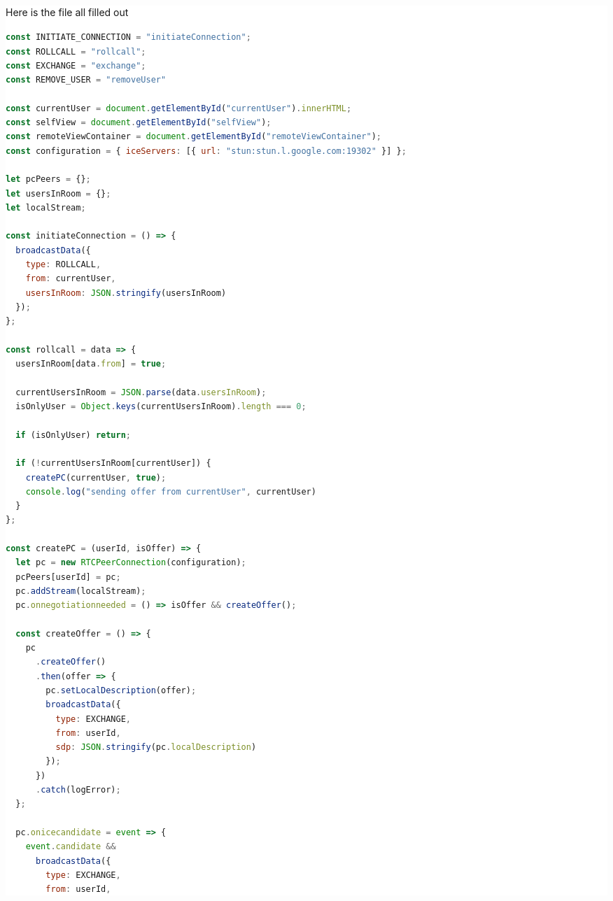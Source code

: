 Here is the file all filled out

```js
const INITIATE_CONNECTION = "initiateConnection";
const ROLLCALL = "rollcall";
const EXCHANGE = "exchange";
const REMOVE_USER = "removeUser"

const currentUser = document.getElementById("currentUser").innerHTML;
const selfView = document.getElementById("selfView");
const remoteViewContainer = document.getElementById("remoteViewContainer");
const configuration = { iceServers: [{ url: "stun:stun.l.google.com:19302" }] };

let pcPeers = {};
let usersInRoom = {};
let localStream;

const initiateConnection = () => {
  broadcastData({
    type: ROLLCALL,
    from: currentUser,
    usersInRoom: JSON.stringify(usersInRoom)
  });
};

const rollcall = data => {
  usersInRoom[data.from] = true;

  currentUsersInRoom = JSON.parse(data.usersInRoom);
  isOnlyUser = Object.keys(currentUsersInRoom).length === 0;

  if (isOnlyUser) return;

  if (!currentUsersInRoom[currentUser]) {
    createPC(currentUser, true);
    console.log("sending offer from currentUser", currentUser)
  }
};

const createPC = (userId, isOffer) => {
  let pc = new RTCPeerConnection(configuration);
  pcPeers[userId] = pc;
  pc.addStream(localStream);
  pc.onnegotiationneeded = () => isOffer && createOffer();

  const createOffer = () => {
    pc
      .createOffer()
      .then(offer => {
        pc.setLocalDescription(offer);
        broadcastData({
          type: EXCHANGE,
          from: userId,
          sdp: JSON.stringify(pc.localDescription)
        });
      })
      .catch(logError);
  };

  pc.onicecandidate = event => {
    event.candidate &&
      broadcastData({
        type: EXCHANGE,
        from: userId,
```